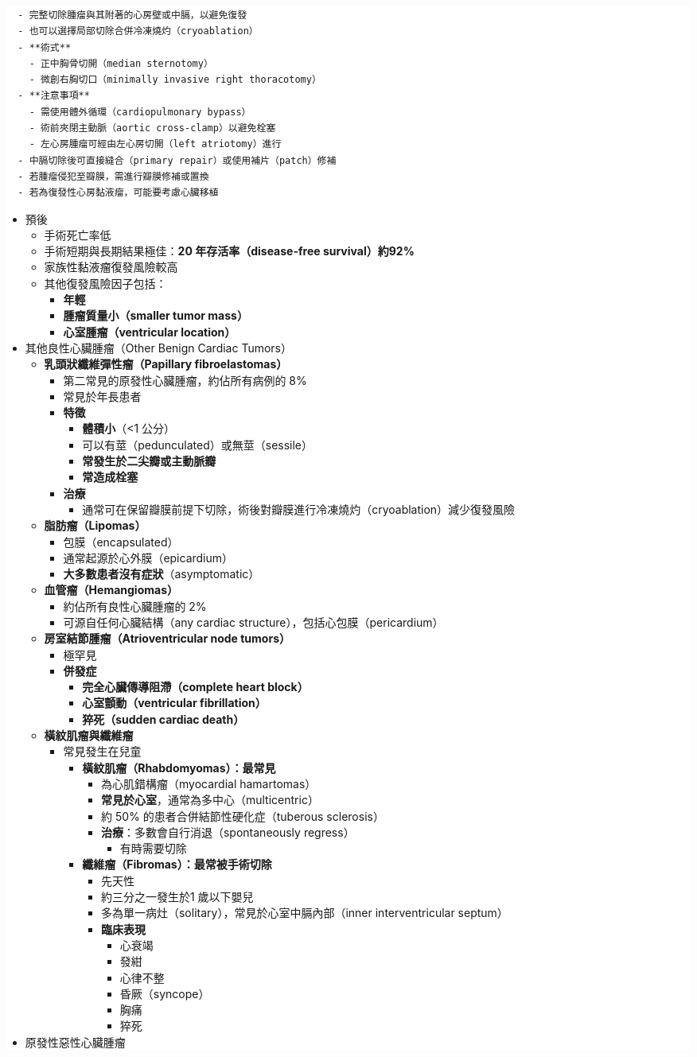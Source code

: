       - 完整切除腫瘤與其附著的心房壁或中膈，以避免復發
      - 也可以選擇局部切除合併冷凍燒灼（cryoablation）
      - **術式**
        - 正中胸骨切開（median sternotomy）
        - 微創右胸切口（minimally invasive right thoracotomy）
      - **注意事項**
        - 需使用體外循環（cardiopulmonary bypass）
        - 術前夾閉主動脈（aortic cross-clamp）以避免栓塞
        - 左心房腫瘤可經由左心房切開（left atriotomy）進行
      - 中膈切除後可直接縫合（primary repair）或使用補片（patch）修補
      - 若腫瘤侵犯至瓣膜，需進行瓣膜修補或置換
      - 若為復發性心房黏液瘤，可能要考慮心臟移植
  - 預後
    - 手術死亡率低
    - 手術短期與長期結果極佳：**20 年存活率（disease-free survival）約92%**
    - 家族性黏液瘤復發風險較高
    - 其他復發風險因子包括：
      - **年輕**
      - **腫瘤質量小（smaller tumor mass）**
      - **心室腫瘤（ventricular location）**
- 其他良性心臟腫瘤（Other Benign Cardiac Tumors）
  - **乳頭狀纖維彈性瘤（Papillary fibroelastomas）**
    - 第二常見的原發性心臟腫瘤，約佔所有病例的 8%
    - 常見於年長患者
    - **特徵**
      - **體積小**（\<1 公分）
      - 可以有莖（pedunculated）或無莖（sessile）
      - **常發生於二尖瓣或主動脈瓣**
      - **常造成栓塞**
    - **治療**
      - 通常可在保留瓣膜前提下切除，術後對瓣膜進行冷凍燒灼（cryoablation）減少復發風險
  - **脂肪瘤（Lipomas）**
    - 包膜（encapsulated）
    - 通常起源於心外膜（epicardium）
    - **大多數患者沒有症狀**（asymptomatic）
  - **血管瘤（Hemangiomas）**
    - 約佔所有良性心臟腫瘤的 2%
    - 可源自任何心臟結構（any cardiac structure），包括心包膜（pericardium）
  - **房室結節腫瘤（Atrioventricular node tumors）**
    - 極罕見
    - **併發症**
      - **完全心臟傳導阻滯（complete heart block）**
      - **心室顫動（ventricular fibrillation）**
      - **猝死（sudden cardiac death）**
  - **橫紋肌瘤與纖維瘤**
    - 常見發生在兒童
      - **橫紋肌瘤（Rhabdomyomas）：最常見**
        - 為心肌錯構瘤（myocardial hamartomas）
        - **常見於心室**，通常為多中心（multicentric）
        - 約 50% 的患者合併結節性硬化症（tuberous sclerosis）
        - **治療**：多數會自行消退（spontaneously regress）
          - 有時需要切除
      - **纖維瘤（Fibromas）：最常被手術切除**
        - 先天性
        - 約三分之一發生於1 歲以下嬰兒
        - 多為單一病灶（solitary），常見於心室中膈內部（inner interventricular septum）
        - **臨床表現**
          - 心衰竭
          - 發紺
          - 心律不整
          - 昏厥（syncope）
          - 胸痛
          - 猝死
- 原發性惡性心臟腫瘤